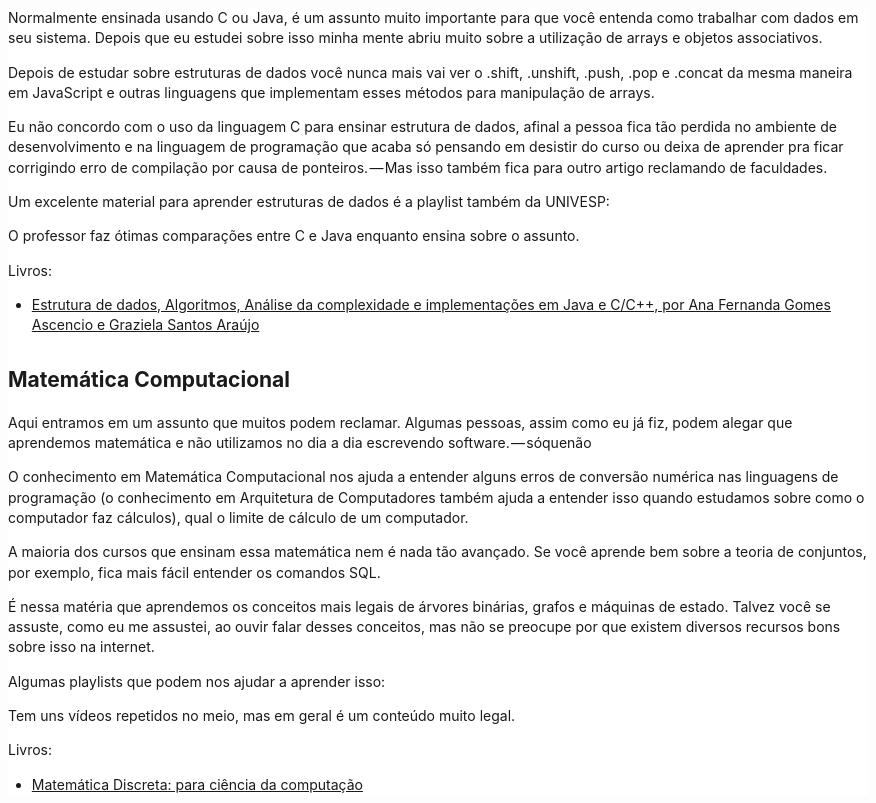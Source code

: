 Normalmente ensinada usando C ou Java, é um assunto muito importante para que você entenda como trabalhar com dados em seu sistema. Depois que eu estudei sobre isso minha mente abriu muito sobre a utilização de arrays e objetos associativos.

Depois de estudar sobre estruturas de dados você nunca mais vai ver o .shift, .unshift, .push, .pop e .concat da mesma maneira em JavaScript e outras linguagens que implementam esses métodos para manipulação de arrays.

Eu não concordo com o uso da linguagem C para ensinar estrutura de dados, afinal a pessoa fica tão perdida no ambiente de desenvolvimento e na linguagem de programação que acaba só pensando em desistir do curso ou deixa de aprender pra ficar corrigindo erro de compilação por causa de ponteiros. — Mas isso também fica para outro artigo reclamando de faculdades.

Um excelente material para aprender estruturas de dados é a playlist também da UNIVESP:

<iframe src="https://www.youtube.com/embed/y0B-vQI6Tiw" frameborder="0" allow="autoplay; encrypted-media" allowfullscreen></iframe>

O professor faz ótimas comparações entre C e Java enquanto ensina sobre o assunto.

Livros:

- [Estrutura de dados, Algoritmos, Análise da complexidade e implementações em Java e C/C++, por Ana Fernanda Gomes Ascencio e Graziela Santos Araújo](https://www.amazon.com.br/Estruturas-Dados-algoritmos-complexidade-implementa%C3%A7%C3%B5es-ebook/dp/B0167CVDQ4)

## <a name='MatemticaComputacional'></a>Matemática Computacional

Aqui entramos em um assunto que muitos podem reclamar. Algumas pessoas, assim como eu já fiz, podem alegar que aprendemos matemática e não utilizamos no dia a dia escrevendo software. — sóquenão

O conhecimento em Matemática Computacional nos ajuda a entender alguns erros de conversão numérica nas linguagens de programação (o conhecimento em Arquitetura de Computadores também ajuda a entender isso quando estudamos sobre como o computador faz cálculos), qual o limite de cálculo de um computador.

A maioria dos cursos que ensinam essa matemática nem é nada tão avançado. Se você aprende bem sobre a teoria de conjuntos, por exemplo, fica mais fácil entender os comandos SQL.

É nessa matéria que aprendemos os conceitos mais legais de árvores binárias, grafos e máquinas de estado. Talvez você se assuste, como eu me assustei, ao ouvir falar desses conceitos, mas não se preocupe por que existem diversos recursos bons sobre isso na internet.

Algumas playlists que podem nos ajudar a aprender isso:

<iframe src="https://www.youtube.com/embed/ib3F1c2oKpA" frameborder="0" allow="autoplay; encrypted-media" allowfullscreen></iframe>

<iframe src="https://www.youtube.com/embed/__m60SKn-Dw" frameborder="0" allow="autoplay; encrypted-media" allowfullscreen></iframe>

Tem uns vídeos repetidos no meio, mas em geral é um conteúdo muito legal.

Livros:

- [Matemática Discreta: para ciência da computação](https://www.saraiva.com.br/matematica-discreta-para-ciencia-da-computacao-9231467.html)
